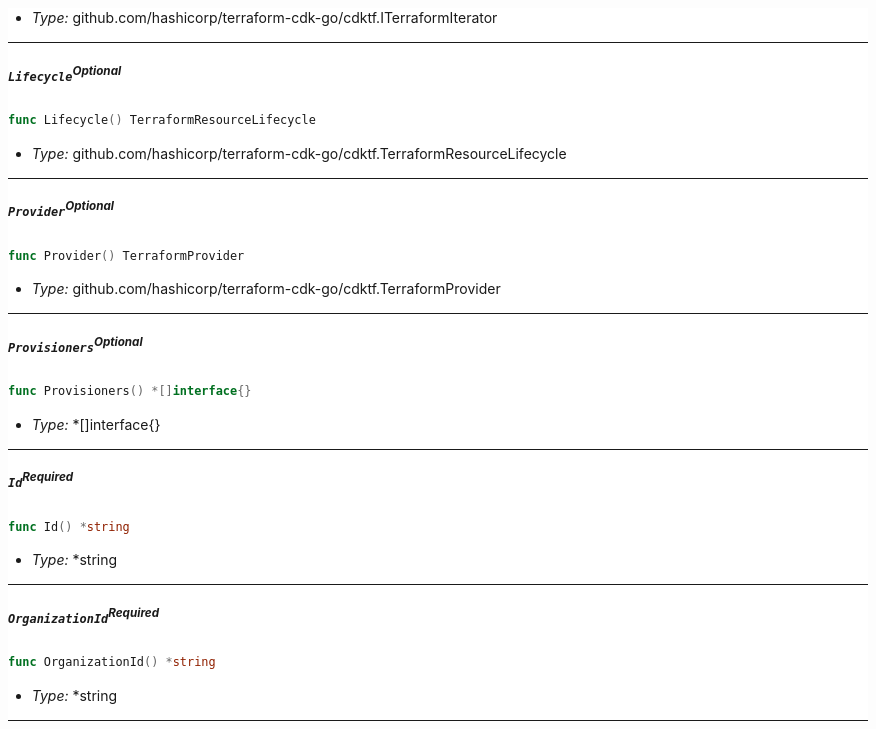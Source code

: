 - *Type:* github.com/hashicorp/terraform-cdk-go/cdktf.ITerraformIterator

---

##### `Lifecycle`<sup>Optional</sup> <a name="Lifecycle" id="@cdktf/provider-hcp.vaultSecretsApp.VaultSecretsApp.property.lifecycle"></a>

```go
func Lifecycle() TerraformResourceLifecycle
```

- *Type:* github.com/hashicorp/terraform-cdk-go/cdktf.TerraformResourceLifecycle

---

##### `Provider`<sup>Optional</sup> <a name="Provider" id="@cdktf/provider-hcp.vaultSecretsApp.VaultSecretsApp.property.provider"></a>

```go
func Provider() TerraformProvider
```

- *Type:* github.com/hashicorp/terraform-cdk-go/cdktf.TerraformProvider

---

##### `Provisioners`<sup>Optional</sup> <a name="Provisioners" id="@cdktf/provider-hcp.vaultSecretsApp.VaultSecretsApp.property.provisioners"></a>

```go
func Provisioners() *[]interface{}
```

- *Type:* *[]interface{}

---

##### `Id`<sup>Required</sup> <a name="Id" id="@cdktf/provider-hcp.vaultSecretsApp.VaultSecretsApp.property.id"></a>

```go
func Id() *string
```

- *Type:* *string

---

##### `OrganizationId`<sup>Required</sup> <a name="OrganizationId" id="@cdktf/provider-hcp.vaultSecretsApp.VaultSecretsApp.property.organizationId"></a>

```go
func OrganizationId() *string
```

- *Type:* *string

---
